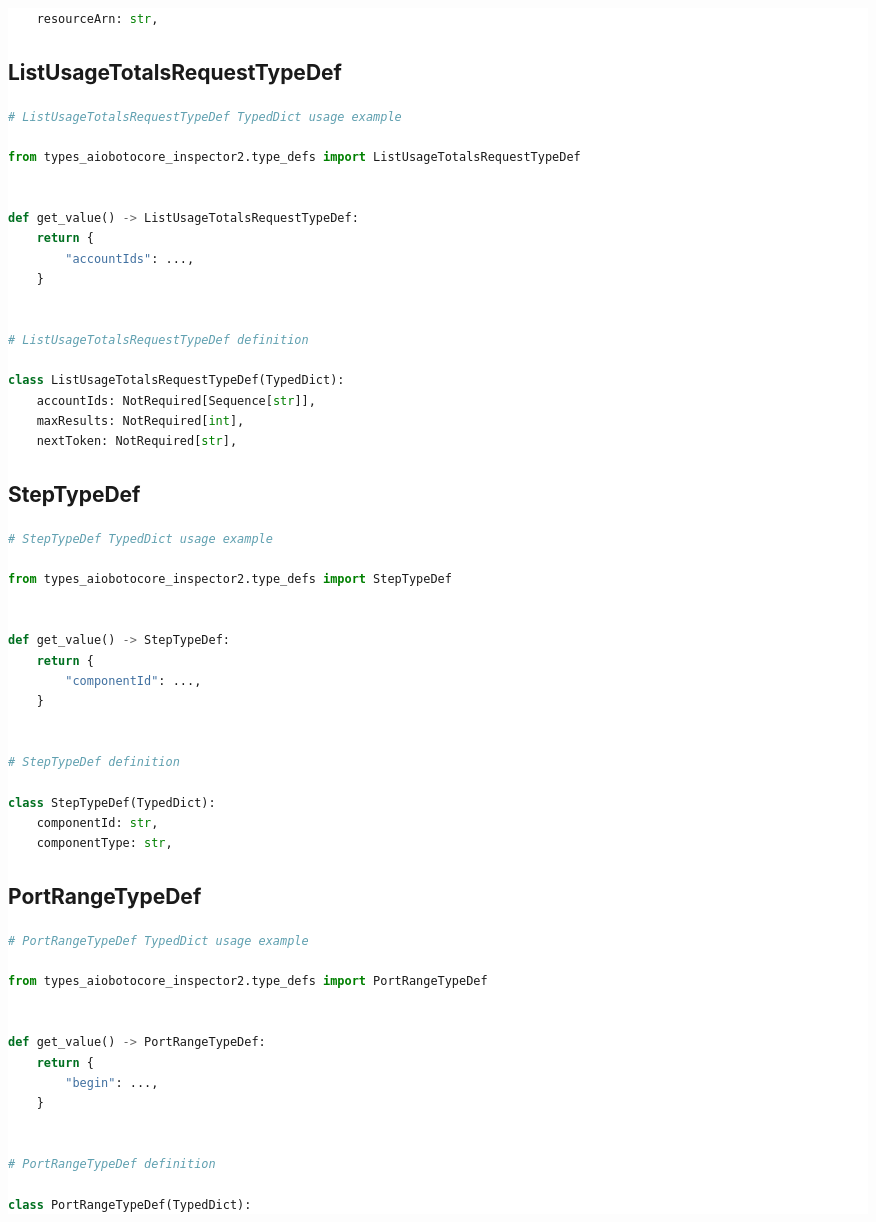 ```python
    resourceArn: str,
```

## ListUsageTotalsRequestTypeDef

```python
# ListUsageTotalsRequestTypeDef TypedDict usage example

from types_aiobotocore_inspector2.type_defs import ListUsageTotalsRequestTypeDef


def get_value() -> ListUsageTotalsRequestTypeDef:
    return {
        "accountIds": ...,
    }


# ListUsageTotalsRequestTypeDef definition

class ListUsageTotalsRequestTypeDef(TypedDict):
    accountIds: NotRequired[Sequence[str]],
    maxResults: NotRequired[int],
    nextToken: NotRequired[str],
```

## StepTypeDef

```python
# StepTypeDef TypedDict usage example

from types_aiobotocore_inspector2.type_defs import StepTypeDef


def get_value() -> StepTypeDef:
    return {
        "componentId": ...,
    }


# StepTypeDef definition

class StepTypeDef(TypedDict):
    componentId: str,
    componentType: str,
```

## PortRangeTypeDef

```python
# PortRangeTypeDef TypedDict usage example

from types_aiobotocore_inspector2.type_defs import PortRangeTypeDef


def get_value() -> PortRangeTypeDef:
    return {
        "begin": ...,
    }


# PortRangeTypeDef definition

class PortRangeTypeDef(TypedDict):
```